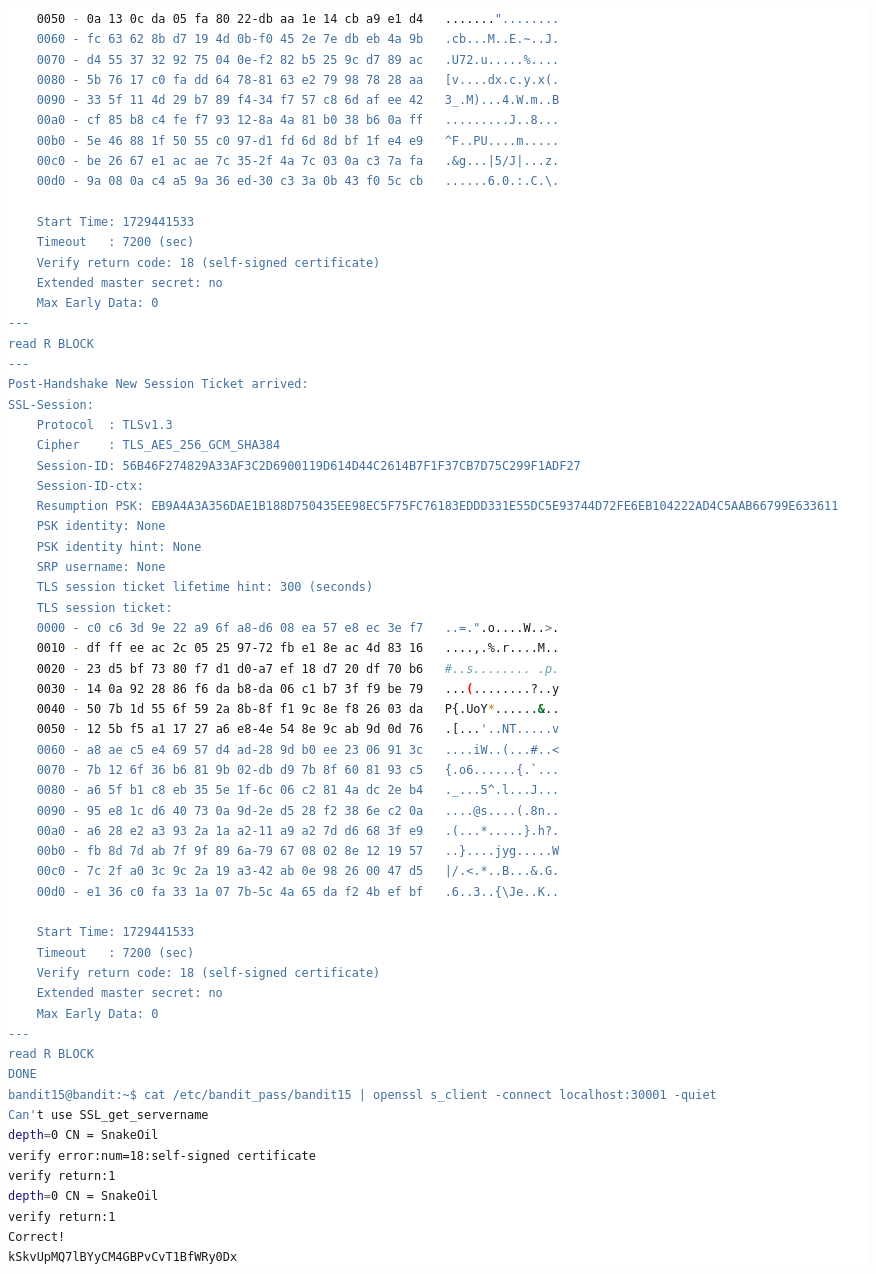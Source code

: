 ```bash
    0050 - 0a 13 0c da 05 fa 80 22-db aa 1e 14 cb a9 e1 d4   ......."........
    0060 - fc 63 62 8b d7 19 4d 0b-f0 45 2e 7e db eb 4a 9b   .cb...M..E.~..J.
    0070 - d4 55 37 32 92 75 04 0e-f2 82 b5 25 9c d7 89 ac   .U72.u.....%....
    0080 - 5b 76 17 c0 fa dd 64 78-81 63 e2 79 98 78 28 aa   [v....dx.c.y.x(.
    0090 - 33 5f 11 4d 29 b7 89 f4-34 f7 57 c8 6d af ee 42   3_.M)...4.W.m..B
    00a0 - cf 85 b8 c4 fe f7 93 12-8a 4a 81 b0 38 b6 0a ff   .........J..8...
    00b0 - 5e 46 88 1f 50 55 c0 97-d1 fd 6d 8d bf 1f e4 e9   ^F..PU....m.....
    00c0 - be 26 67 e1 ac ae 7c 35-2f 4a 7c 03 0a c3 7a fa   .&g...|5/J|...z.
    00d0 - 9a 08 0a c4 a5 9a 36 ed-30 c3 3a 0b 43 f0 5c cb   ......6.0.:.C.\.

    Start Time: 1729441533
    Timeout   : 7200 (sec)
    Verify return code: 18 (self-signed certificate)
    Extended master secret: no
    Max Early Data: 0
---
read R BLOCK
---
Post-Handshake New Session Ticket arrived:
SSL-Session:
    Protocol  : TLSv1.3
    Cipher    : TLS_AES_256_GCM_SHA384
    Session-ID: 56B46F274829A33AF3C2D6900119D614D44C2614B7F1F37CB7D75C299F1ADF27
    Session-ID-ctx: 
    Resumption PSK: EB9A4A3A356DAE1B188D750435EE98EC5F75FC76183EDDD331E55DC5E93744D72FE6EB104222AD4C5AAB66799E633611
    PSK identity: None
    PSK identity hint: None
    SRP username: None
    TLS session ticket lifetime hint: 300 (seconds)
    TLS session ticket:
    0000 - c0 c6 3d 9e 22 a9 6f a8-d6 08 ea 57 e8 ec 3e f7   ..=.".o....W..>.
    0010 - df ff ee ac 2c 05 25 97-72 fb e1 8e ac 4d 83 16   ....,.%.r....M..
    0020 - 23 d5 bf 73 80 f7 d1 d0-a7 ef 18 d7 20 df 70 b6   #..s........ .p.
    0030 - 14 0a 92 28 86 f6 da b8-da 06 c1 b7 3f f9 be 79   ...(........?..y
    0040 - 50 7b 1d 55 6f 59 2a 8b-8f f1 9c 8e f8 26 03 da   P{.UoY*......&..
    0050 - 12 5b f5 a1 17 27 a6 e8-4e 54 8e 9c ab 9d 0d 76   .[...'..NT.....v
    0060 - a8 ae c5 e4 69 57 d4 ad-28 9d b0 ee 23 06 91 3c   ....iW..(...#..<
    0070 - 7b 12 6f 36 b6 81 9b 02-db d9 7b 8f 60 81 93 c5   {.o6......{.`...
    0080 - a6 5f b1 c8 eb 35 5e 1f-6c 06 c2 81 4a dc 2e b4   ._...5^.l...J...
    0090 - 95 e8 1c d6 40 73 0a 9d-2e d5 28 f2 38 6e c2 0a   ....@s....(.8n..
    00a0 - a6 28 e2 a3 93 2a 1a a2-11 a9 a2 7d d6 68 3f e9   .(...*.....}.h?.
    00b0 - fb 8d 7d ab 7f 9f 89 6a-79 67 08 02 8e 12 19 57   ..}....jyg.....W
    00c0 - 7c 2f a0 3c 9c 2a 19 a3-42 ab 0e 98 26 00 47 d5   |/.<.*..B...&.G.
    00d0 - e1 36 c0 fa 33 1a 07 7b-5c 4a 65 da f2 4b ef bf   .6..3..{\Je..K..

    Start Time: 1729441533
    Timeout   : 7200 (sec)
    Verify return code: 18 (self-signed certificate)
    Extended master secret: no
    Max Early Data: 0
---
read R BLOCK
DONE
bandit15@bandit:~$ cat /etc/bandit_pass/bandit15 | openssl s_client -connect localhost:30001 -quiet
Can't use SSL_get_servername
depth=0 CN = SnakeOil
verify error:num=18:self-signed certificate
verify return:1
depth=0 CN = SnakeOil
verify return:1
Correct!
kSkvUpMQ7lBYyCM4GBPvCvT1BfWRy0Dx
```